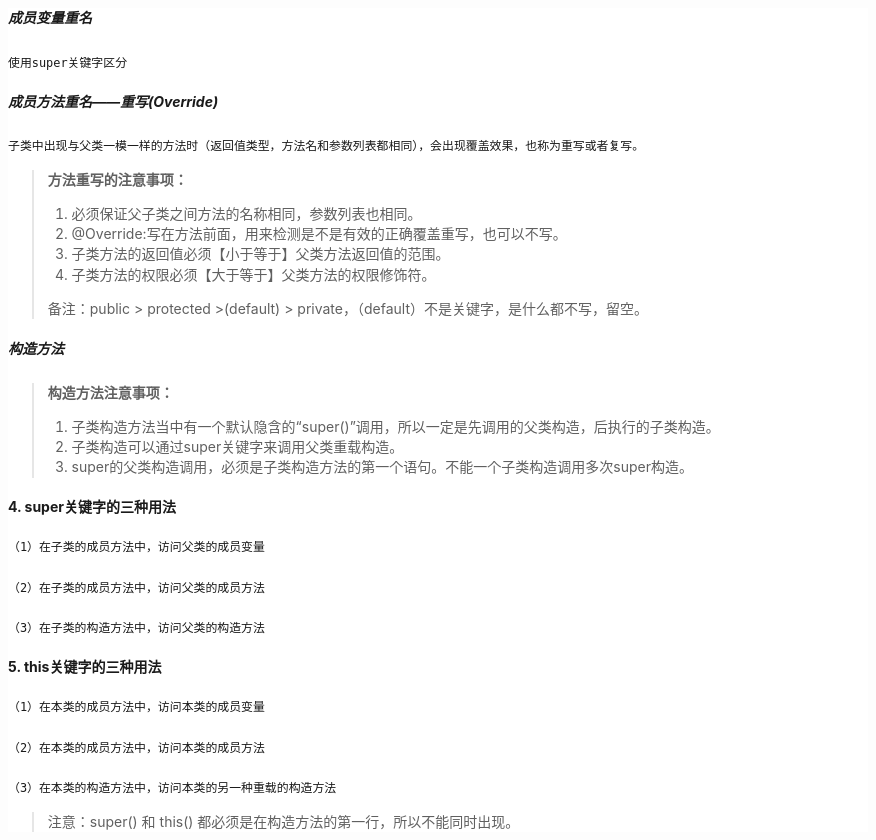 ##### 成员变量重名

```
使用super关键字区分

```

##### 成员方法重名——重写(Override)

```
子类中出现与父类一模一样的方法时（返回值类型，方法名和参数列表都相同），会出现覆盖效果，也称为重写或者复写。

```

> **方法重写的注意事项：**
>
> 1. 必须保证父子类之间方法的名称相同，参数列表也相同。
> 2. @Override:写在方法前面，用来检测是不是有效的正确覆盖重写，也可以不写。
> 3. 子类方法的返回值必须【小于等于】父类方法返回值的范围。
> 4. 子类方法的权限必须【大于等于】父类方法的权限修饰符。
>
> 备注：public > protected >(default) > private，（default）不是关键字，是什么都不写，留空。

##### 构造方法

> **构造方法注意事项：**
>
> 1. 子类构造方法当中有一个默认隐含的“super()”调用，所以一定是先调用的父类构造，后执行的子类构造。
> 2. 子类构造可以通过super关键字来调用父类重载构造。
> 3. super的父类构造调用，必须是子类构造方法的第一个语句。不能一个子类构造调用多次super构造。

#### 4. super关键字的三种用法

```
（1）在子类的成员方法中，访问父类的成员变量

（2）在子类的成员方法中，访问父类的成员方法

（3）在子类的构造方法中，访问父类的构造方法

```

#### 5. this关键字的三种用法

```
（1）在本类的成员方法中，访问本类的成员变量

（2）在本类的成员方法中，访问本类的成员方法

（3）在本类的构造方法中，访问本类的另一种重载的构造方法

```

> 注意：super() 和 this() 都必须是在构造方法的第一行，所以不能同时出现。


